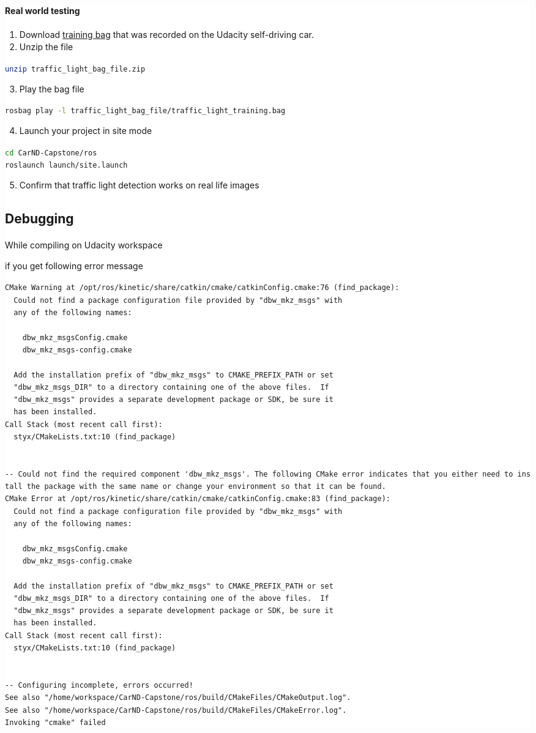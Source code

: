 #### Real world testing
1. Download [training bag](https://s3-us-west-1.amazonaws.com/udacity-selfdrivingcar/traffic_light_bag_file.zip) that was recorded on the Udacity self-driving car.
2. Unzip the file
```bash
unzip traffic_light_bag_file.zip
```
3. Play the bag file
```bash
rosbag play -l traffic_light_bag_file/traffic_light_training.bag
```
4. Launch your project in site mode
```bash
cd CarND-Capstone/ros
roslaunch launch/site.launch
```
5. Confirm that traffic light detection works on real life images

## Debugging
 
While compiling on Udacity workspace

if you get following error message
```
CMake Warning at /opt/ros/kinetic/share/catkin/cmake/catkinConfig.cmake:76 (find_package):
  Could not find a package configuration file provided by "dbw_mkz_msgs" with
  any of the following names:

    dbw_mkz_msgsConfig.cmake
    dbw_mkz_msgs-config.cmake

  Add the installation prefix of "dbw_mkz_msgs" to CMAKE_PREFIX_PATH or set
  "dbw_mkz_msgs_DIR" to a directory containing one of the above files.  If
  "dbw_mkz_msgs" provides a separate development package or SDK, be sure it
  has been installed.
Call Stack (most recent call first):
  styx/CMakeLists.txt:10 (find_package)


-- Could not find the required component 'dbw_mkz_msgs'. The following CMake error indicates that you either need to install the package with the same name or change your environment so that it can be found.
CMake Error at /opt/ros/kinetic/share/catkin/cmake/catkinConfig.cmake:83 (find_package):
  Could not find a package configuration file provided by "dbw_mkz_msgs" with
  any of the following names:

    dbw_mkz_msgsConfig.cmake
    dbw_mkz_msgs-config.cmake

  Add the installation prefix of "dbw_mkz_msgs" to CMAKE_PREFIX_PATH or set
  "dbw_mkz_msgs_DIR" to a directory containing one of the above files.  If
  "dbw_mkz_msgs" provides a separate development package or SDK, be sure it
  has been installed.
Call Stack (most recent call first):
  styx/CMakeLists.txt:10 (find_package)


-- Configuring incomplete, errors occurred!
See also "/home/workspace/CarND-Capstone/ros/build/CMakeFiles/CMakeOutput.log".
See also "/home/workspace/CarND-Capstone/ros/build/CMakeFiles/CMakeError.log".
Invoking "cmake" failed
```
